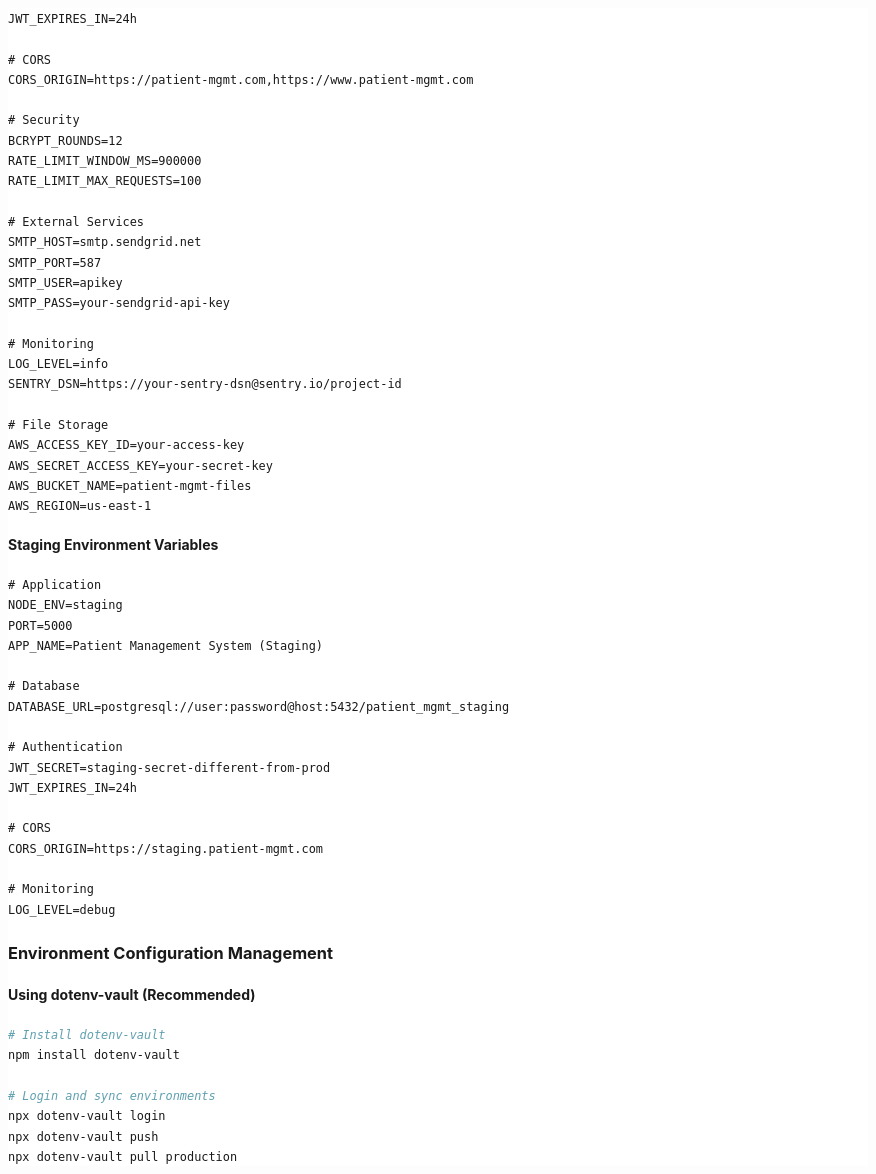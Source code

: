 ```env
JWT_EXPIRES_IN=24h

# CORS
CORS_ORIGIN=https://patient-mgmt.com,https://www.patient-mgmt.com

# Security
BCRYPT_ROUNDS=12
RATE_LIMIT_WINDOW_MS=900000
RATE_LIMIT_MAX_REQUESTS=100

# External Services
SMTP_HOST=smtp.sendgrid.net
SMTP_PORT=587
SMTP_USER=apikey
SMTP_PASS=your-sendgrid-api-key

# Monitoring
LOG_LEVEL=info
SENTRY_DSN=https://your-sentry-dsn@sentry.io/project-id

# File Storage
AWS_ACCESS_KEY_ID=your-access-key
AWS_SECRET_ACCESS_KEY=your-secret-key
AWS_BUCKET_NAME=patient-mgmt-files
AWS_REGION=us-east-1
```

#### Staging Environment Variables
```env
# Application
NODE_ENV=staging
PORT=5000
APP_NAME=Patient Management System (Staging)

# Database
DATABASE_URL=postgresql://user:password@host:5432/patient_mgmt_staging

# Authentication
JWT_SECRET=staging-secret-different-from-prod
JWT_EXPIRES_IN=24h

# CORS
CORS_ORIGIN=https://staging.patient-mgmt.com

# Monitoring
LOG_LEVEL=debug
```

### Environment Configuration Management

#### Using dotenv-vault (Recommended)
```bash
# Install dotenv-vault
npm install dotenv-vault

# Login and sync environments
npx dotenv-vault login
npx dotenv-vault push
npx dotenv-vault pull production
```
